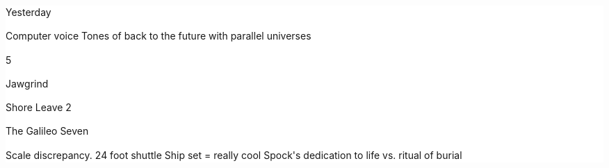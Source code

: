 Yesterday

Computer voice
Tones of back to the future with parallel universes

5

Jawgrind

Shore Leave 2

The Galileo Seven

Scale discrepancy. 24 foot shuttle
Ship set = really cool
Spock's dedication to life vs. ritual of burial